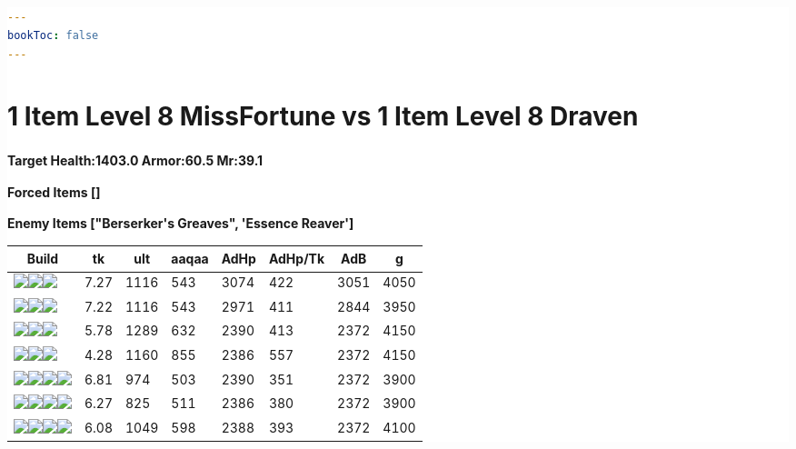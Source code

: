```yaml
---
bookToc: false
---
```


# 1 Item Level 8 MissFortune vs 1 Item Level 8 Draven

**Target Health:1403.0 Armor:60.5 Mr:39.1**


**Forced Items []**


**Enemy Items ["Berserker's Greaves", 'Essence Reaver']**




Build | tk | ult | aaqaa | AdHp | AdHp/Tk | AdB | g
-|-|-|-|-|-|-|-
![](/item/6333.png)![](/item/1001.png)![](/item/1055.png)|7.27|1116|543|3074|422|3051|4050
![](/item/6630.png)![](/item/1001.png)![](/item/1055.png)|7.22|1116|543|2971|411|2844|3950
![](/item/3031.png)![](/item/1001.png)![](/item/1055.png)|5.78|1289|632|2390|413|2372|4150
![](/item/6671.png)![](/item/1001.png)![](/item/1055.png)|4.28|1160|855|2386|557|2372|4150
![](/item/3046.png)![](/item/1001.png)![](/item/1055.png)![](/item/1036.png)|6.81|974|503|2390|351|2372|3900
![](/item/3085.png)![](/item/1001.png)![](/item/1055.png)![](/item/1036.png)|6.27|825|511|2386|380|2372|3900
![](/item/3094.png)![](/item/1001.png)![](/item/1055.png)![](/item/1036.png)|6.08|1049|598|2388|393|2372|4100






































